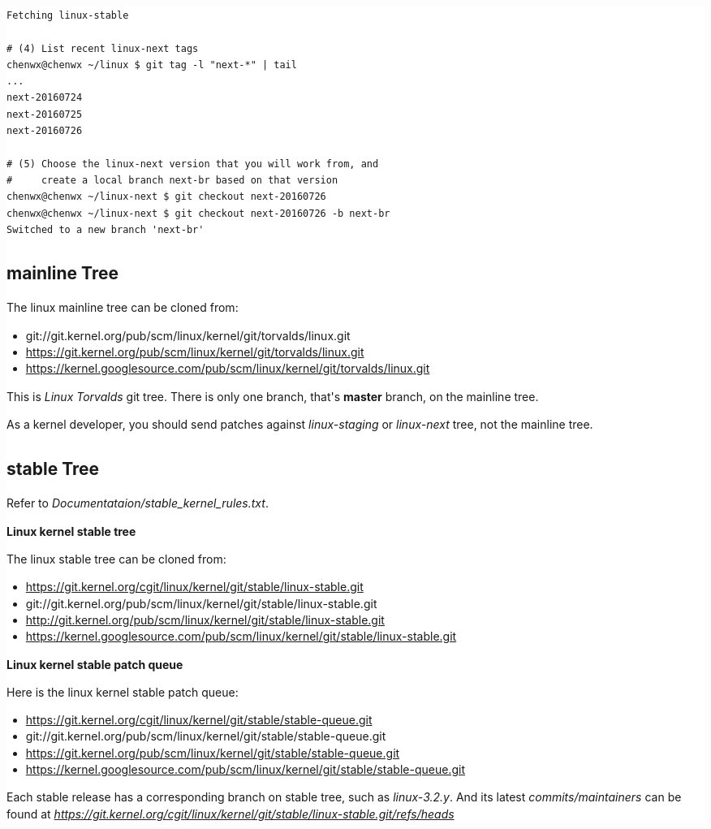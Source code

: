 ```
Fetching linux-stable

# (4) List recent linux-next tags
chenwx@chenwx ~/linux $ git tag -l "next-*" | tail
...
next-20160724
next-20160725
next-20160726

# (5) Choose the linux-next version that you will work from, and
#     create a local branch next-br based on that version
chenwx@chenwx ~/linux-next $ git checkout next-20160726
chenwx@chenwx ~/linux-next $ git checkout next-20160726 -b next-br
Switched to a new branch 'next-br'
```

## mainline Tree

The linux mainline tree can be cloned from:

* git://git.kernel.org/pub/scm/linux/kernel/git/torvalds/linux.git
* https://git.kernel.org/pub/scm/linux/kernel/git/torvalds/linux.git
* https://kernel.googlesource.com/pub/scm/linux/kernel/git/torvalds/linux.git

This is *Linux Torvalds* git tree. There is only one branch, that's **master** branch, on the mainline tree.

As a kernel developer, you should send patches against *linux-staging* or *linux-next* tree, not the mainline tree.

## stable Tree

Refer to *Documentataion/stable_kernel_rules.txt*.

**Linux kernel stable tree**

The linux stable tree can be cloned from:

* https://git.kernel.org/cgit/linux/kernel/git/stable/linux-stable.git
* git://git.kernel.org/pub/scm/linux/kernel/git/stable/linux-stable.git
* http://git.kernel.org/pub/scm/linux/kernel/git/stable/linux-stable.git
* https://kernel.googlesource.com/pub/scm/linux/kernel/git/stable/linux-stable.git

**Linux kernel stable patch queue**

Here is the linux kernel stable patch queue:

* https://git.kernel.org/cgit/linux/kernel/git/stable/stable-queue.git
* git://git.kernel.org/pub/scm/linux/kernel/git/stable/stable-queue.git
* https://git.kernel.org/pub/scm/linux/kernel/git/stable/stable-queue.git
* https://kernel.googlesource.com/pub/scm/linux/kernel/git/stable/stable-queue.git

Each stable release has a corresponding branch on stable tree, such as *linux-3.2.y*. And its latest *commits/maintainers* can be found at *https://git.kernel.org/cgit/linux/kernel/git/stable/linux-stable.git/refs/heads*
